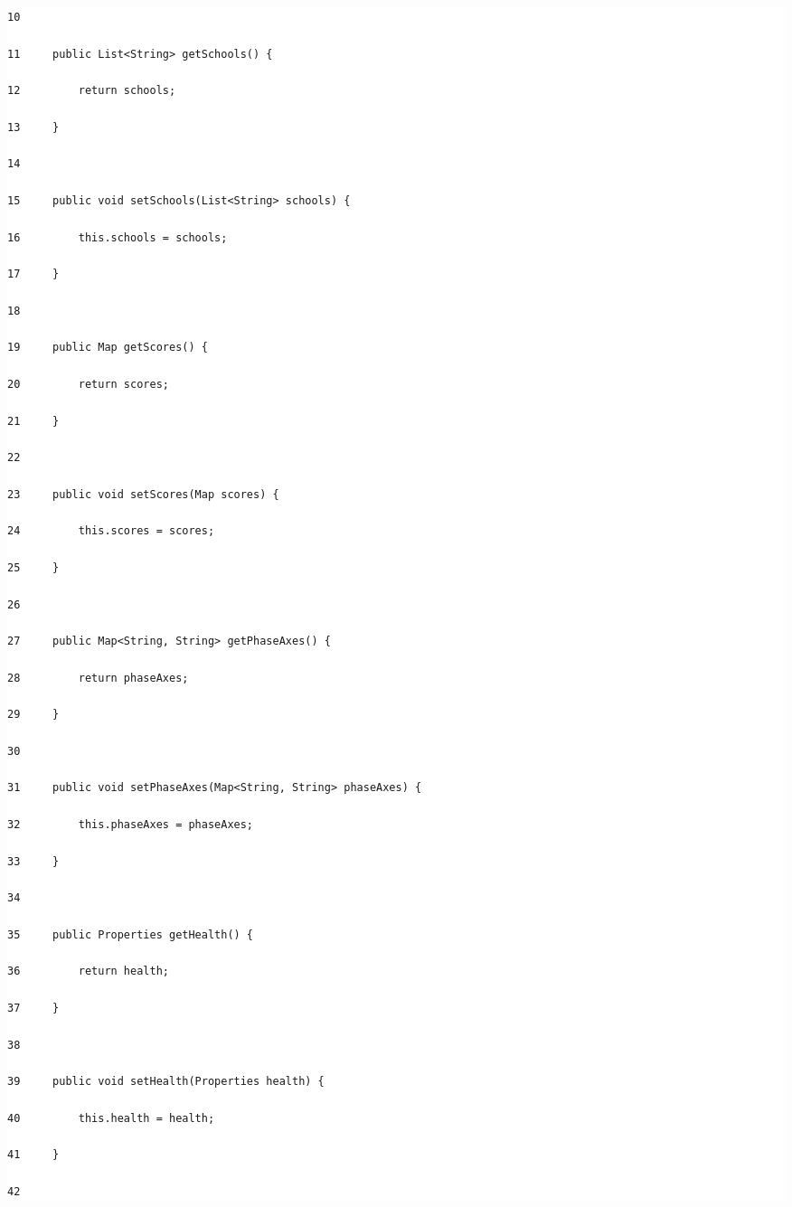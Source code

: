     10     

    11     public List<String> getSchools() {

    12         return schools;

    13     }

    14 

    15     public void setSchools(List<String> schools) {

    16         this.schools = schools;

    17     }

    18 

    19     public Map getScores() {

    20         return scores;

    21     }

    22 

    23     public void setScores(Map scores) {

    24         this.scores = scores;

    25     }

    26 

    27     public Map<String, String> getPhaseAxes() {

    28         return phaseAxes;

    29     }

    30 

    31     public void setPhaseAxes(Map<String, String> phaseAxes) {

    32         this.phaseAxes = phaseAxes;

    33     }

    34 

    35     public Properties getHealth() {

    36         return health;

    37     }

    38 

    39     public void setHealth(Properties health) {

    40         this.health = health;

    41     }

    42 
